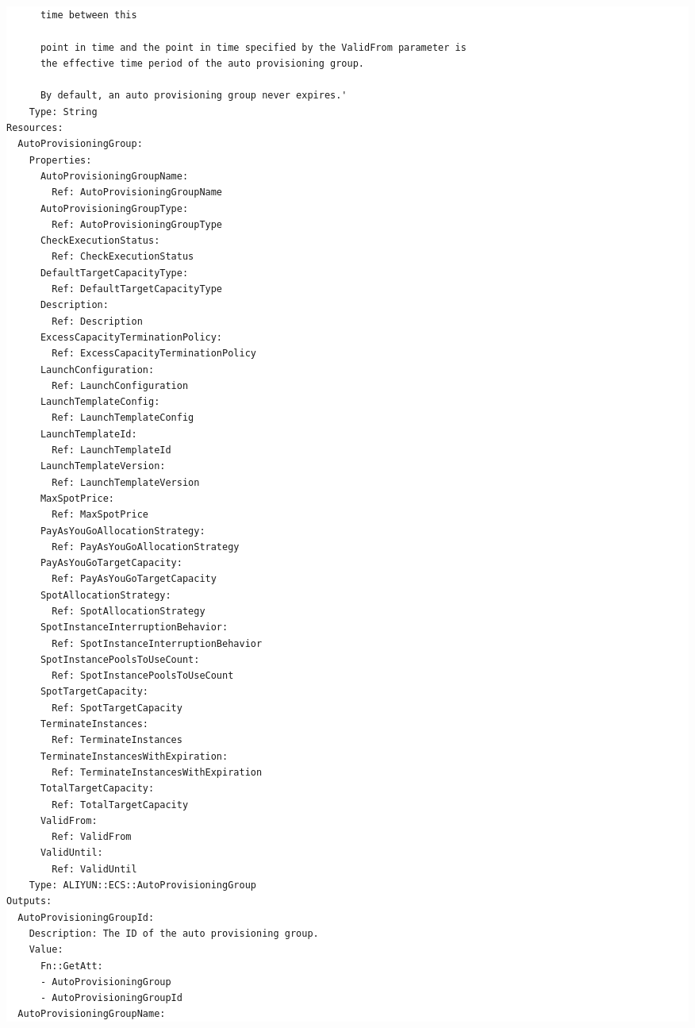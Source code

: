 ```
      time between this

      point in time and the point in time specified by the ValidFrom parameter is
      the effective time period of the auto provisioning group.

      By default, an auto provisioning group never expires.'
    Type: String
Resources:
  AutoProvisioningGroup:
    Properties:
      AutoProvisioningGroupName:
        Ref: AutoProvisioningGroupName
      AutoProvisioningGroupType:
        Ref: AutoProvisioningGroupType
      CheckExecutionStatus:
        Ref: CheckExecutionStatus
      DefaultTargetCapacityType:
        Ref: DefaultTargetCapacityType
      Description:
        Ref: Description
      ExcessCapacityTerminationPolicy:
        Ref: ExcessCapacityTerminationPolicy
      LaunchConfiguration:
        Ref: LaunchConfiguration
      LaunchTemplateConfig:
        Ref: LaunchTemplateConfig
      LaunchTemplateId:
        Ref: LaunchTemplateId
      LaunchTemplateVersion:
        Ref: LaunchTemplateVersion
      MaxSpotPrice:
        Ref: MaxSpotPrice
      PayAsYouGoAllocationStrategy:
        Ref: PayAsYouGoAllocationStrategy
      PayAsYouGoTargetCapacity:
        Ref: PayAsYouGoTargetCapacity
      SpotAllocationStrategy:
        Ref: SpotAllocationStrategy
      SpotInstanceInterruptionBehavior:
        Ref: SpotInstanceInterruptionBehavior
      SpotInstancePoolsToUseCount:
        Ref: SpotInstancePoolsToUseCount
      SpotTargetCapacity:
        Ref: SpotTargetCapacity
      TerminateInstances:
        Ref: TerminateInstances
      TerminateInstancesWithExpiration:
        Ref: TerminateInstancesWithExpiration
      TotalTargetCapacity:
        Ref: TotalTargetCapacity
      ValidFrom:
        Ref: ValidFrom
      ValidUntil:
        Ref: ValidUntil
    Type: ALIYUN::ECS::AutoProvisioningGroup
Outputs:
  AutoProvisioningGroupId:
    Description: The ID of the auto provisioning group.
    Value:
      Fn::GetAtt:
      - AutoProvisioningGroup
      - AutoProvisioningGroupId
  AutoProvisioningGroupName:
```